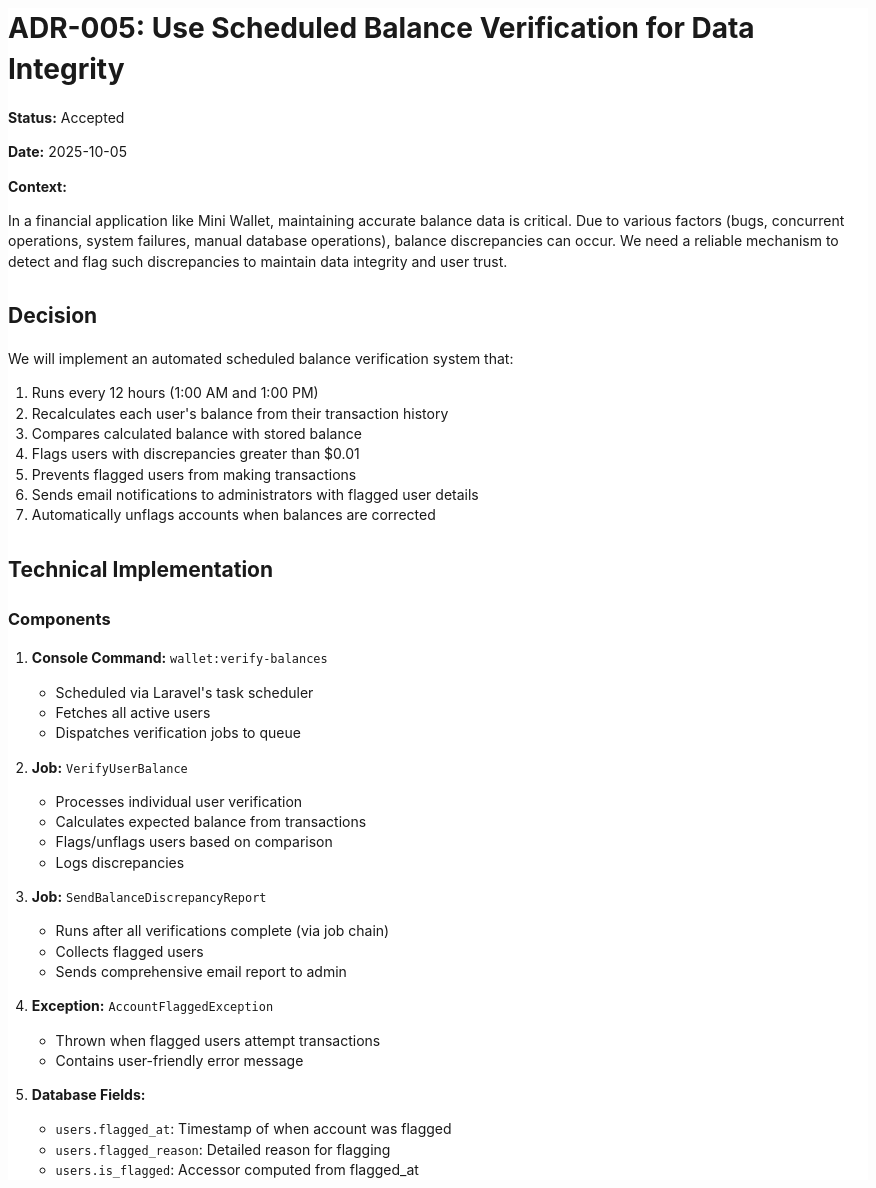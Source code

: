 # ADR-005: Use Scheduled Balance Verification for Data Integrity

**Status:** Accepted

**Date:** 2025-10-05

**Context:**

In a financial application like Mini Wallet, maintaining accurate balance data is critical. Due to various factors (bugs, concurrent operations, system failures, manual database operations), balance discrepancies can occur. We need a reliable mechanism to detect and flag such discrepancies to maintain data integrity and user trust.

## Decision

We will implement an automated scheduled balance verification system that:

1. Runs every 12 hours (1:00 AM and 1:00 PM)
2. Recalculates each user's balance from their transaction history
3. Compares calculated balance with stored balance
4. Flags users with discrepancies greater than $0.01
5. Prevents flagged users from making transactions
6. Sends email notifications to administrators with flagged user details
7. Automatically unflags accounts when balances are corrected

## Technical Implementation

### Components

1. **Console Command:** `wallet:verify-balances`
   - Scheduled via Laravel's task scheduler
   - Fetches all active users
   - Dispatches verification jobs to queue

2. **Job:** `VerifyUserBalance`
   - Processes individual user verification
   - Calculates expected balance from transactions
   - Flags/unflags users based on comparison
   - Logs discrepancies

3. **Job:** `SendBalanceDiscrepancyReport`
   - Runs after all verifications complete (via job chain)
   - Collects flagged users
   - Sends comprehensive email report to admin

4. **Exception:** `AccountFlaggedException`
   - Thrown when flagged users attempt transactions
   - Contains user-friendly error message

5. **Database Fields:**
   - `users.flagged_at`: Timestamp of when account was flagged
   - `users.flagged_reason`: Detailed reason for flagging
   - `users.is_flagged`: Accessor computed from flagged_at
